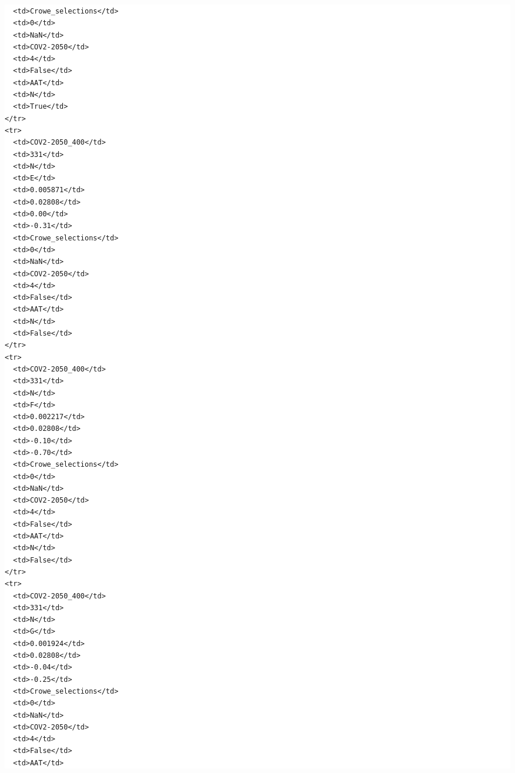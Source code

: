       <td>Crowe_selections</td>
      <td>0</td>
      <td>NaN</td>
      <td>COV2-2050</td>
      <td>4</td>
      <td>False</td>
      <td>AAT</td>
      <td>N</td>
      <td>True</td>
    </tr>
    <tr>
      <td>COV2-2050_400</td>
      <td>331</td>
      <td>N</td>
      <td>E</td>
      <td>0.005871</td>
      <td>0.02808</td>
      <td>0.00</td>
      <td>-0.31</td>
      <td>Crowe_selections</td>
      <td>0</td>
      <td>NaN</td>
      <td>COV2-2050</td>
      <td>4</td>
      <td>False</td>
      <td>AAT</td>
      <td>N</td>
      <td>False</td>
    </tr>
    <tr>
      <td>COV2-2050_400</td>
      <td>331</td>
      <td>N</td>
      <td>F</td>
      <td>0.002217</td>
      <td>0.02808</td>
      <td>-0.10</td>
      <td>-0.70</td>
      <td>Crowe_selections</td>
      <td>0</td>
      <td>NaN</td>
      <td>COV2-2050</td>
      <td>4</td>
      <td>False</td>
      <td>AAT</td>
      <td>N</td>
      <td>False</td>
    </tr>
    <tr>
      <td>COV2-2050_400</td>
      <td>331</td>
      <td>N</td>
      <td>G</td>
      <td>0.001924</td>
      <td>0.02808</td>
      <td>-0.04</td>
      <td>-0.25</td>
      <td>Crowe_selections</td>
      <td>0</td>
      <td>NaN</td>
      <td>COV2-2050</td>
      <td>4</td>
      <td>False</td>
      <td>AAT</td>